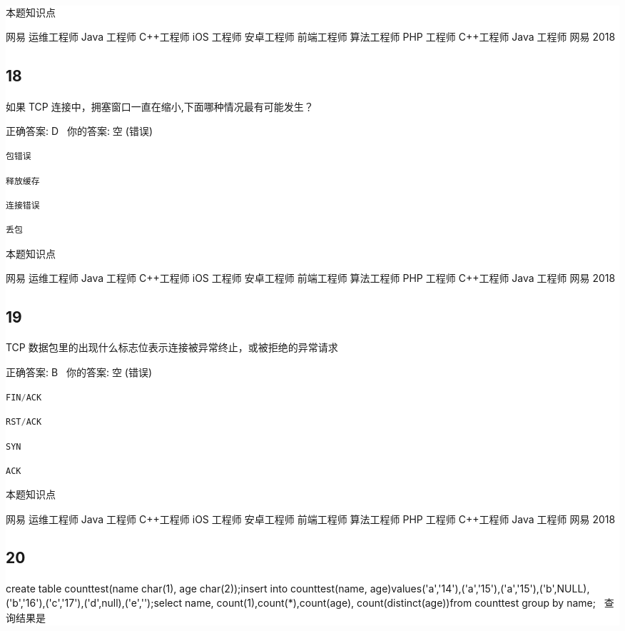 本题知识点

网易 运维工程师 Java 工程师 C++工程师 iOS 工程师 安卓工程师 前端工程师 算法工程师 PHP 工程师 C++工程师 Java 工程师 网易 2018

## 18

如果 TCP 连接中，拥塞窗口一直在缩小,下面哪种情况最有可能发生？

正确答案: D   你的答案: 空 (错误)

```cpp
包错误
```

```cpp
释放缓存
```

```cpp
连接错误
```

```cpp
丢包
```

本题知识点

网易 运维工程师 Java 工程师 C++工程师 iOS 工程师 安卓工程师 前端工程师 算法工程师 PHP 工程师 C++工程师 Java 工程师 网易 2018

## 19

TCP 数据包里的出现什么标志位表示连接被异常终止，或被拒绝的异常请求

正确答案: B   你的答案: 空 (错误)

```cpp
FIN/ACK
```

```cpp
RST/ACK
```

```cpp
SYN
```

```cpp
ACK
```

本题知识点

网易 运维工程师 Java 工程师 C++工程师 iOS 工程师 安卓工程师 前端工程师 算法工程师 PHP 工程师 C++工程师 Java 工程师 网易 2018

## 20

create table counttest(name char(1), age char(2));insert into counttest(name, age)values('a','14'),('a','15'),('a','15'),('b',NULL),('b','16'),('c','17'),('d',null),('e','');select name, count(1),count(*),count(age), count(distinct(age))from counttest group by name;   查询结果是
